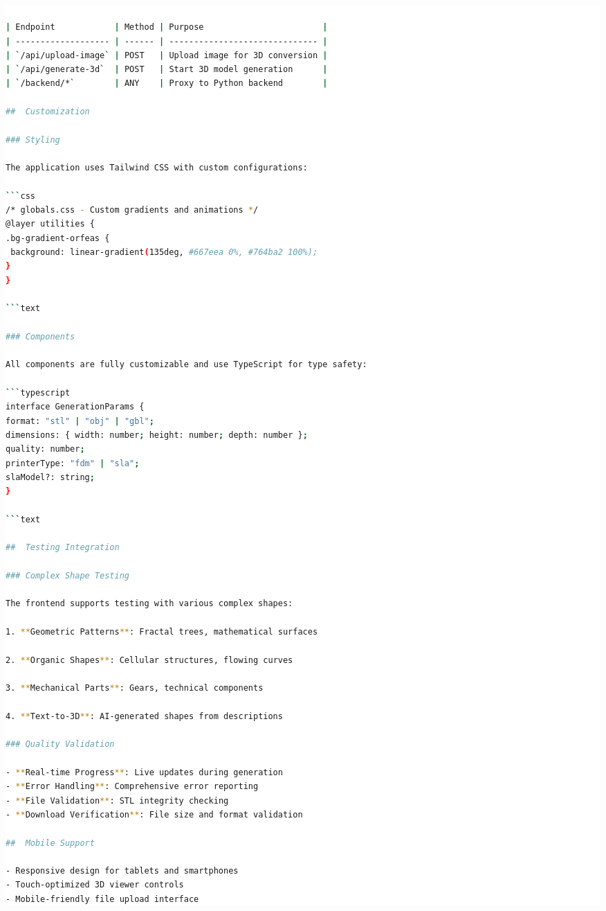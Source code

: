    ```bash

| Endpoint            | Method | Purpose                        |
| ------------------- | ------ | ------------------------------ |
| `/api/upload-image` | POST   | Upload image for 3D conversion |
| `/api/generate-3d`  | POST   | Start 3D model generation      |
| `/backend/*`        | ANY    | Proxy to Python backend        |

##  Customization

### Styling

The application uses Tailwind CSS with custom configurations:

```css
/* globals.css - Custom gradients and animations */
@layer utilities {
  .bg-gradient-orfeas {
    background: linear-gradient(135deg, #667eea 0%, #764ba2 100%);
  }
}

```text

### Components

All components are fully customizable and use TypeScript for type safety:

```typescript
interface GenerationParams {
  format: "stl" | "obj" | "gbl";
  dimensions: { width: number; height: number; depth: number };
  quality: number;
  printerType: "fdm" | "sla";
  slaModel?: string;
}

```text

##  Testing Integration

### Complex Shape Testing

The frontend supports testing with various complex shapes:

1. **Geometric Patterns**: Fractal trees, mathematical surfaces

2. **Organic Shapes**: Cellular structures, flowing curves

3. **Mechanical Parts**: Gears, technical components

4. **Text-to-3D**: AI-generated shapes from descriptions

### Quality Validation

- **Real-time Progress**: Live updates during generation
- **Error Handling**: Comprehensive error reporting
- **File Validation**: STL integrity checking
- **Download Verification**: File size and format validation

##  Mobile Support

- Responsive design for tablets and smartphones
- Touch-optimized 3D viewer controls
- Mobile-friendly file upload interface
   ```